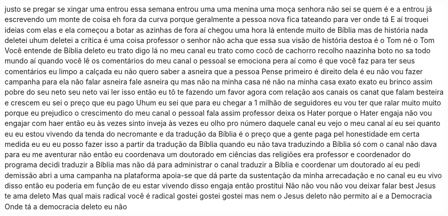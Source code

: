 justo se pregar se xingar uma entrou
essa semana entrou uma uma menina uma
moça senhora não sei se quem é e a
entrou já escrevendo um monte de coisa
eh fora da curva porque geralmente a
pessoa nova fica tateando para ver onde
tá E aí troquei ideias com elas e ela
começou a botar as azinhas de fora aí
chegou uma hora lá entende muito de
Bíblia mas de história nada deletei uhum
deletei a crítica é uma coisa professor
o senhor não acha que essa sua visão de
história destoa é o Tom né o Tom Você
entende de Bíblia deleto eu trato digo
lá no meu canal eu trato como cocô de
cachorro recolho naazinha boto no
sa todo mundo aí quando você lê os
comentários do meu canal o pessoal se
emociona pera aí como é que você faz
para ter seus comentários eu limpo a
calçada eu não quero saber a asneira que
a pessoa Pense primeiro é direito dela é
eu não vou fazer campanha para ela não
falar asneira fale asneira qu mas não na
minha casa né não na minha casa exato
exato eu brinco assim pobre do seu neto
seu neto vai ler isso então eu tô te
fazendo um favor agora com relação aos
canais os canat que falam besteira e
crescem eu sei o preço que eu pago Uhum
eu sei que para eu chegar a 1 milhão de
seguidores eu vou ter que ralar muito
muito porque
eu prejudico o crescimento do meu canal
o pessoal fala assim professor deixa os
Hater porque o Hater engaja não vou
engajar com haer então eu às vezes sinto
inveja às vezes eu olho pro número
daquele canal eu vejo o meu canal aí eu
sei quanto eu eu estou vivendo da tenda
do necromante e da tradução da Bíblia é
o preço que a gente paga pel honestidade
em certa medida eu eu eu posso fazer
isso a partir da tradução da Bíblia
quando eu não tava traduzindo a Bíblia
só com o canal não dava para eu me
aventurar não então eu coordenava um
doutorado em ciências das religiões era
professor e coordenador do programa
decidi traduzir a Bíblia mas não dá para
administrar o canal traduzir a Bíblia
e coordenar um doutorado aí eu pedi
demissão abri
a uma campanha na plataforma
apoia-se que dá parte da sustentação da
minha arrecadação e no canal
eu eu vivo disso então eu poderia em
função de eu estar vivendo disso engaja
então prostitui Não não vou não vou
deixar falar best Jesus te ama deleto
Mas qual mais radical você é radical
gostei gostei gostei mas nem o Jesus
deleto não permito aí e a Democracia
Onde tá a democracia deleto eu não